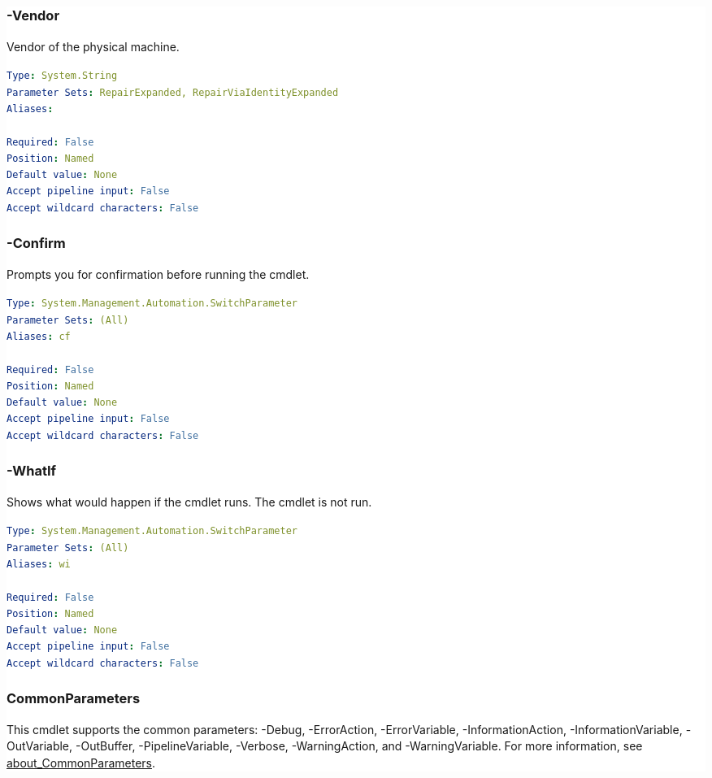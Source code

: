 ### -Vendor
Vendor of the physical machine.

```yaml
Type: System.String
Parameter Sets: RepairExpanded, RepairViaIdentityExpanded
Aliases:

Required: False
Position: Named
Default value: None
Accept pipeline input: False
Accept wildcard characters: False

```

### -Confirm
Prompts you for confirmation before running the cmdlet.

```yaml
Type: System.Management.Automation.SwitchParameter
Parameter Sets: (All)
Aliases: cf

Required: False
Position: Named
Default value: None
Accept pipeline input: False
Accept wildcard characters: False

```

### -WhatIf
Shows what would happen if the cmdlet runs.
The cmdlet is not run.

```yaml
Type: System.Management.Automation.SwitchParameter
Parameter Sets: (All)
Aliases: wi

Required: False
Position: Named
Default value: None
Accept pipeline input: False
Accept wildcard characters: False

```

### CommonParameters
This cmdlet supports the common parameters: -Debug, -ErrorAction, -ErrorVariable, -InformationAction, -InformationVariable, -OutVariable, -OutBuffer, -PipelineVariable, -Verbose, -WarningAction, and -WarningVariable. For more information, see [about_CommonParameters](http://go.microsoft.com/fwlink/?LinkID=113216).
